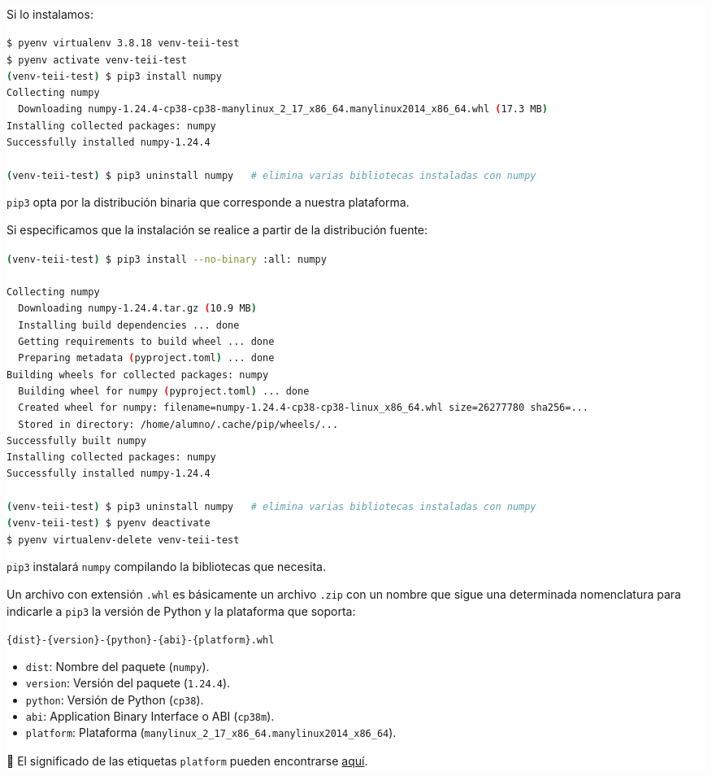 Si lo instalamos:

```bash
$ pyenv virtualenv 3.8.18 venv-teii-test
$ pyenv activate venv-teii-test
(venv-teii-test) $ pip3 install numpy
Collecting numpy
  Downloading numpy-1.24.4-cp38-cp38-manylinux_2_17_x86_64.manylinux2014_x86_64.whl (17.3 MB)
Installing collected packages: numpy
Successfully installed numpy-1.24.4

(venv-teii-test) $ pip3 uninstall numpy   # elimina varias bibliotecas instaladas con numpy
```

`pip3` opta por la distribución binaria que corresponde a nuestra plataforma.

Si especificamos que la instalación se realice a partir de la distribución fuente:

```bash
(venv-teii-test) $ pip3 install --no-binary :all: numpy

Collecting numpy
  Downloading numpy-1.24.4.tar.gz (10.9 MB)
  Installing build dependencies ... done
  Getting requirements to build wheel ... done
  Preparing metadata (pyproject.toml) ... done
Building wheels for collected packages: numpy
  Building wheel for numpy (pyproject.toml) ... done
  Created wheel for numpy: filename=numpy-1.24.4-cp38-cp38-linux_x86_64.whl size=26277780 sha256=...
  Stored in directory: /home/alumno/.cache/pip/wheels/...
Successfully built numpy
Installing collected packages: numpy
Successfully installed numpy-1.24.4

(venv-teii-test) $ pip3 uninstall numpy   # elimina varias bibliotecas instaladas con numpy
(venv-teii-test) $ pyenv deactivate
$ pyenv virtualenv-delete venv-teii-test
```

`pip3` instalará `numpy` compilando la bibliotecas que necesita.

Un archivo con extensión `.whl` es básicamente un archivo `.zip` con un nombre
que sigue una determinada nomenclatura para indicarle a `pip3` la versión de
Python y la plataforma que soporta:

`{dist}-{version}-{python}-{abi}-{platform}.whl`

- `dist`: Nombre del paquete (`numpy`).
- `version`: Versión del paquete (`1.24.4`).
- `python`: Versión de Python (`cp38`).
- `abi`: Application Binary Interface o ABI (`cp38m`).
- `platform`: Plataforma (`manylinux_2_17_x86_64.manylinux2014_x86_64`).

:pushpin: El significado de las etiquetas `platform` pueden encontrarse
[aquí](https://peps.python.org/pep-0600/).
